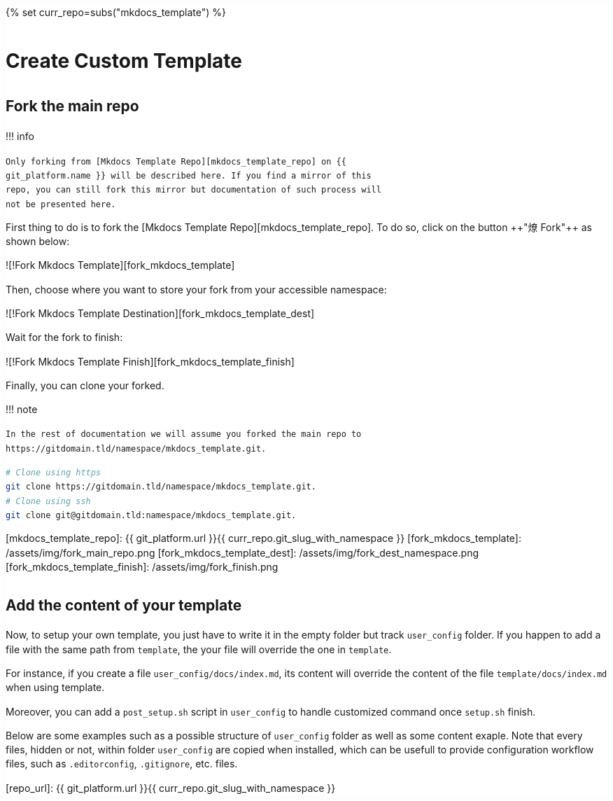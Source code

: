{% set curr_repo=subs("mkdocs_template") %}
# Create Custom Template

## Fork the main repo

!!! info

    Only forking from [Mkdocs Template Repo][mkdocs_template_repo] on {{
    git_platform.name }} will be described here. If you find a mirror of this
    repo, you can still fork this mirror but documentation of such process will
    not be presented here.

First thing to do is to fork the [Mkdocs Template Repo][mkdocs_template_repo].
To do so, click on the button ++"燎 Fork"++ as shown below:

![!Fork Mkdocs Template][fork_mkdocs_template]

Then, choose where you want to store your fork from your accessible namespace:

![!Fork Mkdocs Template Destination][fork_mkdocs_template_dest]

Wait for the fork to finish:

![!Fork Mkdocs Template Finish][fork_mkdocs_template_finish]

Finally, you can clone your forked.

!!! note

    In the rest of documentation we will assume you forked the main repo to
    https://gitdomain.tld/namespace/mkdocs_template.git.

```bash
# Clone using https
git clone https://gitdomain.tld/namespace/mkdocs_template.git.
# Clone using ssh
git clone git@gitdomain.tld:namespace/mkdocs_template.git.
```

[mkdocs_template_repo]: {{ git_platform.url }}{{ curr_repo.git_slug_with_namespace }}
[fork_mkdocs_template]: /assets/img/fork_main_repo.png
[fork_mkdocs_template_dest]: /assets/img/fork_dest_namespace.png
[fork_mkdocs_template_finish]: /assets/img/fork_finish.png

## Add the content of your template

Now, to setup your own template, you just have to write it in the empty folder
but track `user_config` folder. If you happen to add a file with the same path
from `template`, the your file will override the one in `template`.

For instance, if you create a file `user_config/docs/index.md`, its content will
override the content of the file `template/docs/index.md` when using template.

Moreover, you can add a `post_setup.sh` script in `user_config` to handle
customized command once `setup.sh` finish.

Below are some examples such as a possible structure of `user_config` folder as
well as some content exaple. Note that every files, hidden or not, within folder
`user_config` are copied when installed, which can be usefull to provide
configuration workflow files, such as `.editorconfig`, `.gitignore`, etc. files.


[localhost]: http://localhost:8000
[repo_url]: {{ git_platform.url }}{{ curr_repo.git_slug_with_namespace }}